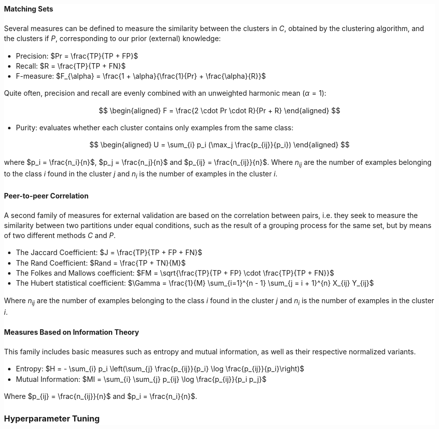 #### Matching Sets

Several measures can be defined to measure the similarity between the clusters in $C$, obtained by the clustering algorithm, and the clusters if $P$, corresponding to our prior (external) knowledge:

- Precision: $Pr = \frac{TP}{TP + FP}$
- Recall: $R = \frac{TP}{TP + FN}$
- F-measure: $F_{\alpha} = \frac{1 + \alpha}{\frac{1}{Pr} + \frac{\alpha}{R}}$

Quite often, precision and recall are evenly combined with an unweighted harmonic mean ($\alpha = 1$):

$$
\begin{aligned}
F = \frac{2 \cdot Pr \cdot R}{Pr + R}
\end{aligned}
$$

- Purity: evaluates whether each cluster contains only examples from the same class:

$$
\begin{aligned}
U = \sum_{i} p_i (\max_j \frac{p_{ij}}{p_i})
\end{aligned}
$$

where $p_i = \frac{n_i}{n}$, $p_j = \frac{n_j}{n}$ and $p_{ij} = \frac{n_{ij}}{n}$. Where $n_{ij}$ are the number of examples belonging to the class $i$ found in the cluster $j$ and $n_i$ is the number of examples in the cluster $i$.

#### Peer-to-peer Correlation

A second family of measures for external validation are based on the correlation between pairs, i.e. they seek to measure the similarity between two partitions under equal conditions, such as the result of a grouping process for the same set, but by means of two different methods $C$ and $P$.

- The Jaccard Coefficient: $J = \frac{TP}{TP + FP + FN}$
- The Rand Coefficient: $Rand = \frac{TP + TN}{M}$
- The Folkes and Mallows coefficient: $FM = \sqrt{\frac{TP}{TP + FP} \cdot \frac{TP}{TP + FN}}$
- The Hubert statistical coefficient: $\Gamma = \frac{1}{M} \sum_{i=1}^{n - 1} \sum_{j = i + 1}^{n} X_{ij} Y_{ij}$

Where $n_{ij}$ are the number of examples belonging to the class $i$ found in the cluster $j$ and $n_i$ is the number of examples in the cluster $i$.

#### Measures Based on Information Theory

This family includes basic measures such as entropy and mutual information, as well as their respective normalized variants.

- Entropy: $H = - \sum_{i} p_i \left(\sum_{j} \frac{p_{ij}}{p_i} \log \frac{p_{ij}}{p_i}\right)$
- Mutual Information: $MI = \sum_{i} \sum_{j} p_{ij} \log \frac{p_{ij}}{p_i p_j}$

Where $p_{ij} = \frac{n_{ij}}{n}$ and $p_i = \frac{n_i}{n}$.

### Hyperparameter Tuning
